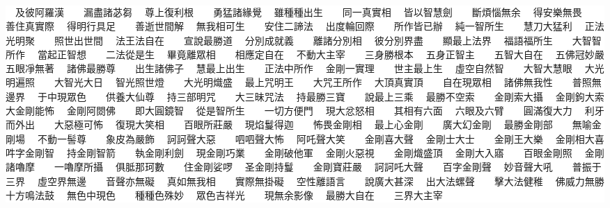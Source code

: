 　及彼阿羅漢　　漏盡諸苾芻
　尊上復利根　　勇猛諸緣覺
　雖種種出生　　同一真實相
　皆以智慧劍　　斷煩惱無余
　得安樂無畏　　善住真實際
　得明行具足　　善逝世間解
　無我相可生　　安住二諦法
　出度輪回際　　所作皆已辦
　純一智所生　　慧刀大猛利
　正法光明聚　　照世出世間
　法王法自在　　宣說最勝道
　分別成就義　　離諸分別相
　彼分別界盡　　顯最上法界
　福語福所生　　大智智所作
　當起正智想　　二法從是生
　畢竟離眾相　　相應定自在
　不動大主宰　　三身勝根本
　五身正智主　　五智大自在
　五佛冠妙嚴　　五眼凈無著
　諸佛最勝尊　　出生諸佛子
　慧最上出生　　正法中所作
　金剛一實理　　世主最上生
　虛空自然智　　大智大慧眼
　大光明遍照　　大智光大日
　智光照世燈　　大光明熾盛
　最上咒明王　　大咒王所作
　大頂真實頂　　自在現眾相
　諸佛無我性　　普照無邊界
　于中現眾色　　供養大仙尊
　持三部明咒　　大三昧咒法
　持最勝三寶　　說最上三乘
　最勝不空索　　金剛索大攝
　金剛鉤大索　　大金剛能怖
　金剛阿閦佛　　即大圓鏡智
　從是智所生　　一切方便門
　現大忿怒相　　其相有六面
　六眼及六臂　　圓滿復大力
　利牙而外出　　大惡極可怖
　復現大笑相　　百眼所莊嚴
　現焰鬘得迦　　怖畏金剛相
　最上心金剛　　廣大幻金剛
　最勝金剛部　　無喻金剛場
　不動一髻尊　　象皮為嚴飾
　訶訶聲大惡　　呬呬聲大怖
　阿吒聲大笑　　金剛喜大聲
　金剛士大士　　金剛王大樂
　金剛相大喜　　吽字金剛智
　持金剛智箭　　執金剛利劍
　現金剛巧業　　金剛破他軍
　金剛火惡視　　金剛熾盛頂
　金剛大入寤　　百眼金剛照
　金剛諸嚕摩　　一嚕摩所攝
　俱胝那珂數　　住金剛娑啰
　圣金剛持鬘　　金剛寶莊嚴
　訶訶吒大聲　　百字金剛聲
　妙音聲大吼　　普振于三界
　虛空界無邊　　音聲亦無礙
　真如無我相　　實際無掛礙
　空性離語言　　說廣大甚深
　出大法螺聲　　擊大法健稚
　佛威力無勝　　十方鳴法鼓
　無色中現色　　種種色殊妙
　眾色吉祥光　　現無余影像
　最勝大自在　　三界大主宰